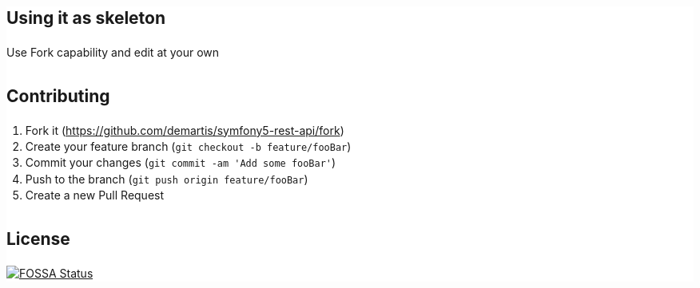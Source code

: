 

## Using it as skeleton <a name = "usage"></a>

Use Fork capability and edit at your own 


## Contributing <a name = "contributing"></a>

1. Fork it (<https://github.com/demartis/symfony5-rest-api/fork>)
2. Create your feature branch (`git checkout -b feature/fooBar`)
3. Commit your changes (`git commit -am 'Add some fooBar'`)
4. Push to the branch (`git push origin feature/fooBar`)
5. Create a new Pull Request


## License <a name = "license"></a>

[![FOSSA Status](https://app.fossa.io/api/projects/git%2Bgithub.com%2Fdemartis%2Fsymfony5-rest-api.svg?type=large)](https://app.fossa.io/projects/git%2Bgithub.com%2Fdemartis%2Fsymfony5-rest-api?ref=badge_large)

